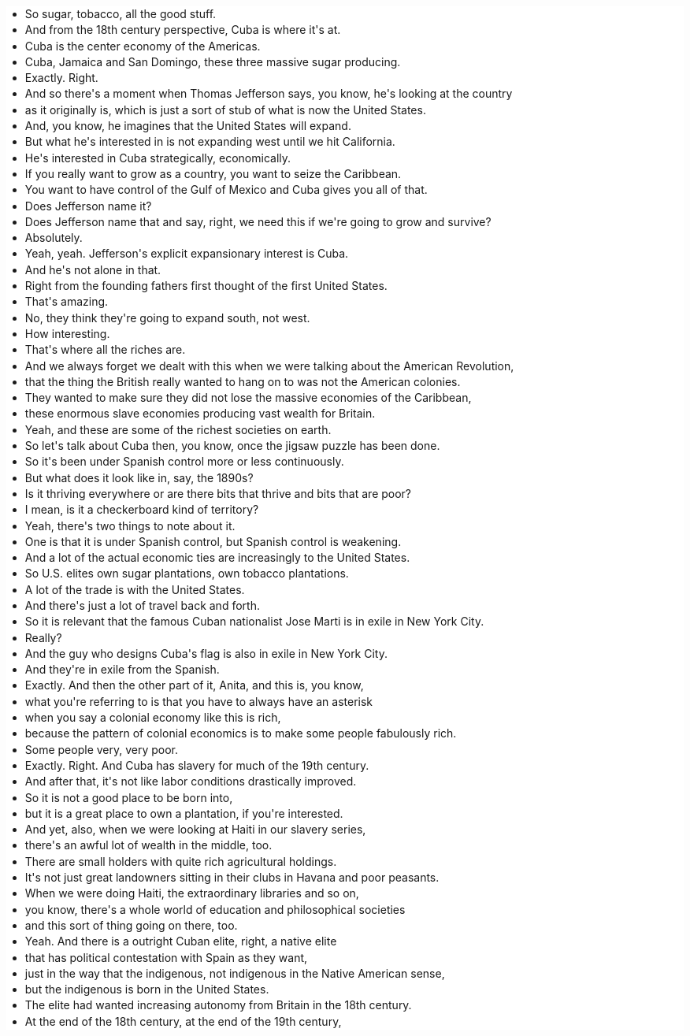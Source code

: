 *  So sugar, tobacco, all the good stuff.
*  And from the 18th century perspective, Cuba is where it's at.
*  Cuba is the center economy of the Americas.
*  Cuba, Jamaica and San Domingo, these three massive sugar producing.
*  Exactly. Right.
*  And so there's a moment when Thomas Jefferson says, you know, he's looking at the country
*  as it originally is, which is just a sort of stub of what is now the United States.
*  And, you know, he imagines that the United States will expand.
*  But what he's interested in is not expanding west until we hit California.
*  He's interested in Cuba strategically, economically.
*  If you really want to grow as a country, you want to seize the Caribbean.
*  You want to have control of the Gulf of Mexico and Cuba gives you all of that.
*  Does Jefferson name it?
*  Does Jefferson name that and say, right, we need this if we're going to grow and survive?
*  Absolutely.
*  Yeah, yeah. Jefferson's explicit expansionary interest is Cuba.
*  And he's not alone in that.
*  Right from the founding fathers first thought of the first United States.
*  That's amazing.
*  No, they think they're going to expand south, not west.
*  How interesting.
*  That's where all the riches are.
*  And we always forget we dealt with this when we were talking about the American Revolution,
*  that the thing the British really wanted to hang on to was not the American colonies.
*  They wanted to make sure they did not lose the massive economies of the Caribbean,
*  these enormous slave economies producing vast wealth for Britain.
*  Yeah, and these are some of the richest societies on earth.
*  So let's talk about Cuba then, you know, once the jigsaw puzzle has been done.
*  So it's been under Spanish control more or less continuously.
*  But what does it look like in, say, the 1890s?
*  Is it thriving everywhere or are there bits that thrive and bits that are poor?
*  I mean, is it a checkerboard kind of territory?
*  Yeah, there's two things to note about it.
*  One is that it is under Spanish control, but Spanish control is weakening.
*  And a lot of the actual economic ties are increasingly to the United States.
*  So U.S. elites own sugar plantations, own tobacco plantations.
*  A lot of the trade is with the United States.
*  And there's just a lot of travel back and forth.
*  So it is relevant that the famous Cuban nationalist Jose Marti is in exile in New York City.
*  Really?
*  And the guy who designs Cuba's flag is also in exile in New York City.
*  And they're in exile from the Spanish.
*  Exactly. And then the other part of it, Anita, and this is, you know,
*  what you're referring to is that you have to always have an asterisk
*  when you say a colonial economy like this is rich,
*  because the pattern of colonial economics is to make some people fabulously rich.
*  Some people very, very poor.
*  Exactly. Right. And Cuba has slavery for much of the 19th century.
*  And after that, it's not like labor conditions drastically improved.
*  So it is not a good place to be born into,
*  but it is a great place to own a plantation, if you're interested.
*  And yet, also, when we were looking at Haiti in our slavery series,
*  there's an awful lot of wealth in the middle, too.
*  There are small holders with quite rich agricultural holdings.
*  It's not just great landowners sitting in their clubs in Havana and poor peasants.
*  When we were doing Haiti, the extraordinary libraries and so on,
*  you know, there's a whole world of education and philosophical societies
*  and this sort of thing going on there, too.
*  Yeah. And there is a outright Cuban elite, right, a native elite
*  that has political contestation with Spain as they want,
*  just in the way that the indigenous, not indigenous in the Native American sense,
*  but the indigenous is born in the United States.
*  The elite had wanted increasing autonomy from Britain in the 18th century.
*  At the end of the 18th century, at the end of the 19th century,